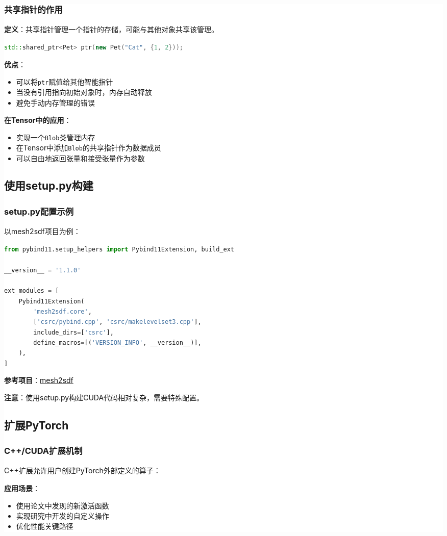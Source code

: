 ### 共享指针的作用

**定义**：共享指针管理一个指针的存储，可能与其他对象共享该管理。

```cpp
std::shared_ptr<Pet> ptr(new Pet("Cat", {1, 2}));
```

**优点**：

- 可以将`ptr`赋值给其他智能指针
- 当没有引用指向初始对象时，内存自动释放
- 避免手动内存管理的错误

**在Tensor中的应用**：

- 实现一个`Blob`类管理内存
- 在Tensor中添加`Blob`的共享指针作为数据成员
- 可以自由地返回张量和接受张量作为参数

## 使用setup.py构建

### setup.py配置示例

以mesh2sdf项目为例：

```python
from pybind11.setup_helpers import Pybind11Extension, build_ext

__version__ = '1.1.0'

ext_modules = [
    Pybind11Extension(
        'mesh2sdf.core',
        ['csrc/pybind.cpp', 'csrc/makelevelset3.cpp'],
        include_dirs=['csrc'],
        define_macros=[('VERSION_INFO', __version__)],
    ),
]
```

**参考项目**：[mesh2sdf](https://github.com/wang-ps/mesh2sdf)

**注意**：使用setup.py构建CUDA代码相对复杂，需要特殊配置。

## 扩展PyTorch

### C++/CUDA扩展机制

C++扩展允许用户创建PyTorch外部定义的算子：

**应用场景**：

- 使用论文中发现的新激活函数
- 实现研究中开发的自定义操作
- 优化性能关键路径

